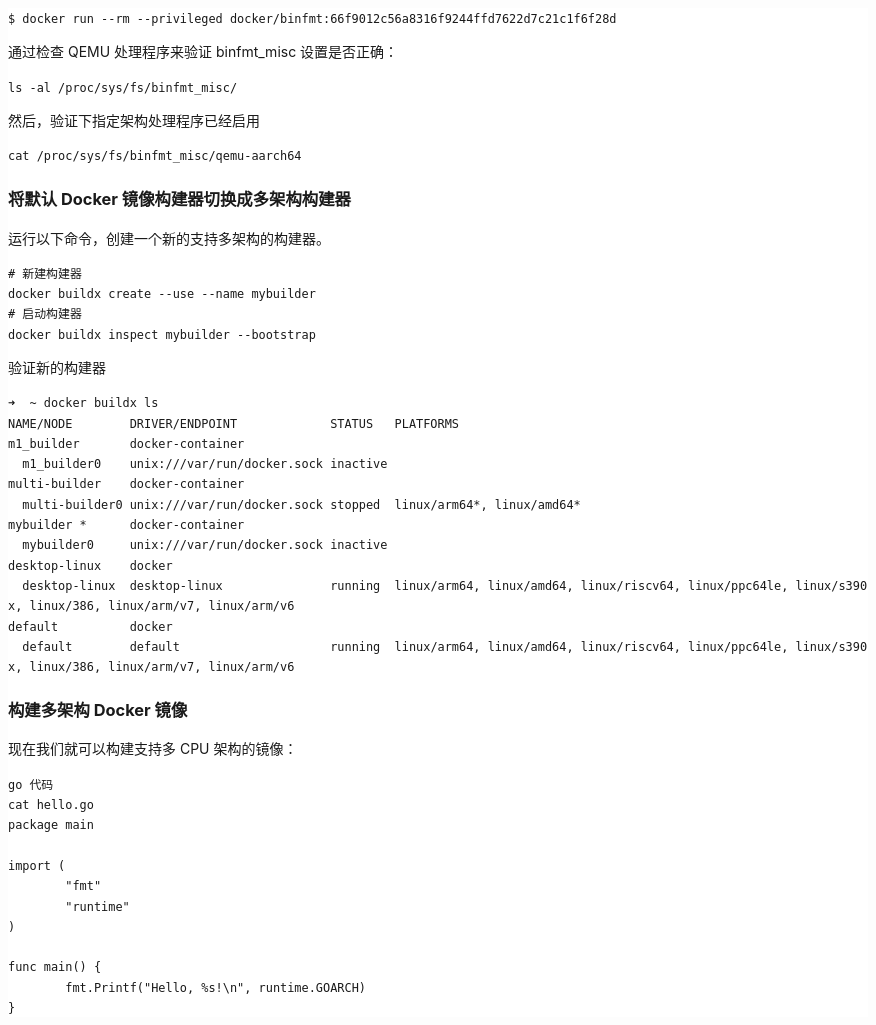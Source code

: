 ```
$ docker run --rm --privileged docker/binfmt:66f9012c56a8316f9244ffd7622d7c21c1f6f28d
```

通过检查 QEMU 处理程序来验证 binfmt_misc 设置是否正确：

```
ls -al /proc/sys/fs/binfmt_misc/
```

然后，验证下指定架构处理程序已经启用
```
cat /proc/sys/fs/binfmt_misc/qemu-aarch64
```

### 将默认 Docker 镜像构建器切换成多架构构建器

运行以下命令，创建一个新的支持多架构的构建器。

```
# 新建构建器
docker buildx create --use --name mybuilder
# 启动构建器
docker buildx inspect mybuilder --bootstrap
```

验证新的构建器

```
➜  ~ docker buildx ls
NAME/NODE        DRIVER/ENDPOINT             STATUS   PLATFORMS
m1_builder       docker-container
  m1_builder0    unix:///var/run/docker.sock inactive
multi-builder    docker-container
  multi-builder0 unix:///var/run/docker.sock stopped  linux/arm64*, linux/amd64*
mybuilder *      docker-container
  mybuilder0     unix:///var/run/docker.sock inactive
desktop-linux    docker
  desktop-linux  desktop-linux               running  linux/arm64, linux/amd64, linux/riscv64, linux/ppc64le, linux/s390x, linux/386, linux/arm/v7, linux/arm/v6
default          docker
  default        default                     running  linux/arm64, linux/amd64, linux/riscv64, linux/ppc64le, linux/s390x, linux/386, linux/arm/v7, linux/arm/v6
```

### 构建多架构 Docker 镜像

现在我们就可以构建支持多 CPU 架构的镜像：

```
go 代码
cat hello.go
package main
 
import (
        "fmt"
        "runtime"
)
 
func main() {
        fmt.Printf("Hello, %s!\n", runtime.GOARCH)
}
```
